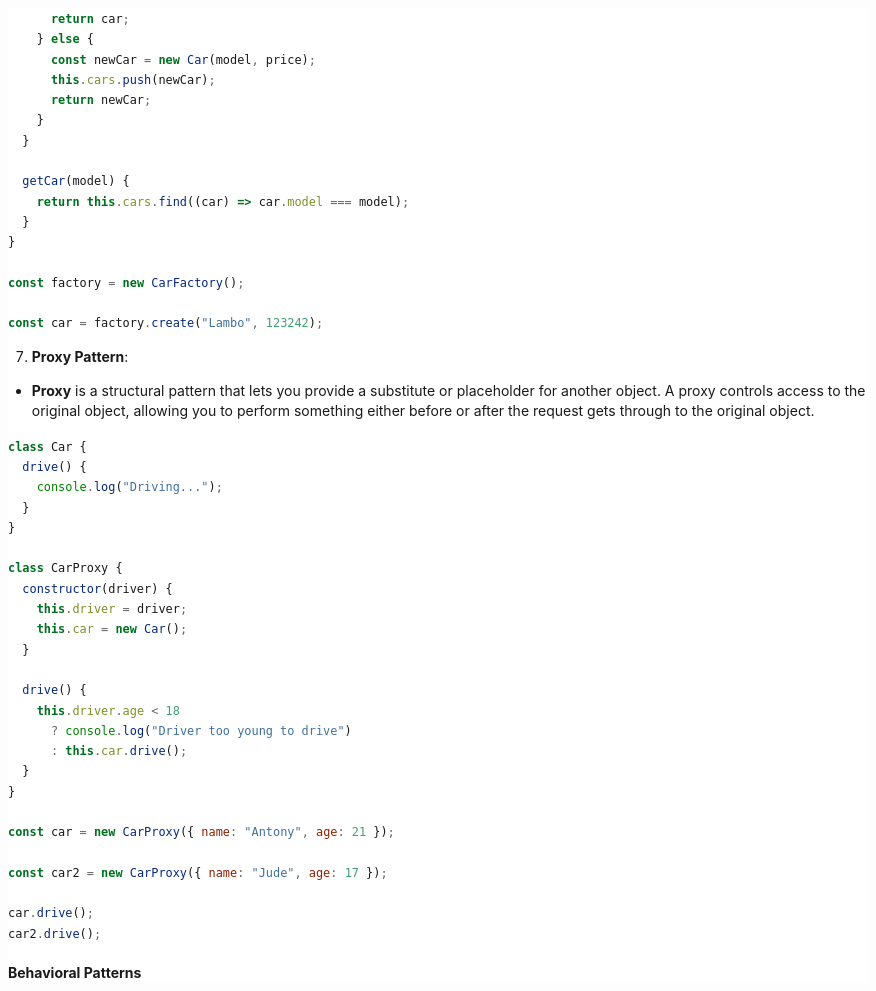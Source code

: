 ```javascript
      return car;
    } else {
      const newCar = new Car(model, price);
      this.cars.push(newCar);
      return newCar;
    }
  }

  getCar(model) {
    return this.cars.find((car) => car.model === model);
  }
}

const factory = new CarFactory();

const car = factory.create("Lambo", 123242);
```

7.  **Proxy Pattern**:

- **Proxy** is a structural pattern that lets you provide a substitute or placeholder for another object. A proxy controls access to the original object, allowing you to perform something either before or after the request gets through to the original object.

```javascript
class Car {
  drive() {
    console.log("Driving...");
  }
}

class CarProxy {
  constructor(driver) {
    this.driver = driver;
    this.car = new Car();
  }

  drive() {
    this.driver.age < 18
      ? console.log("Driver too young to drive")
      : this.car.drive();
  }
}

const car = new CarProxy({ name: "Antony", age: 21 });

const car2 = new CarProxy({ name: "Jude", age: 17 });

car.drive();
car2.drive();
```

#### Behavioral Patterns
